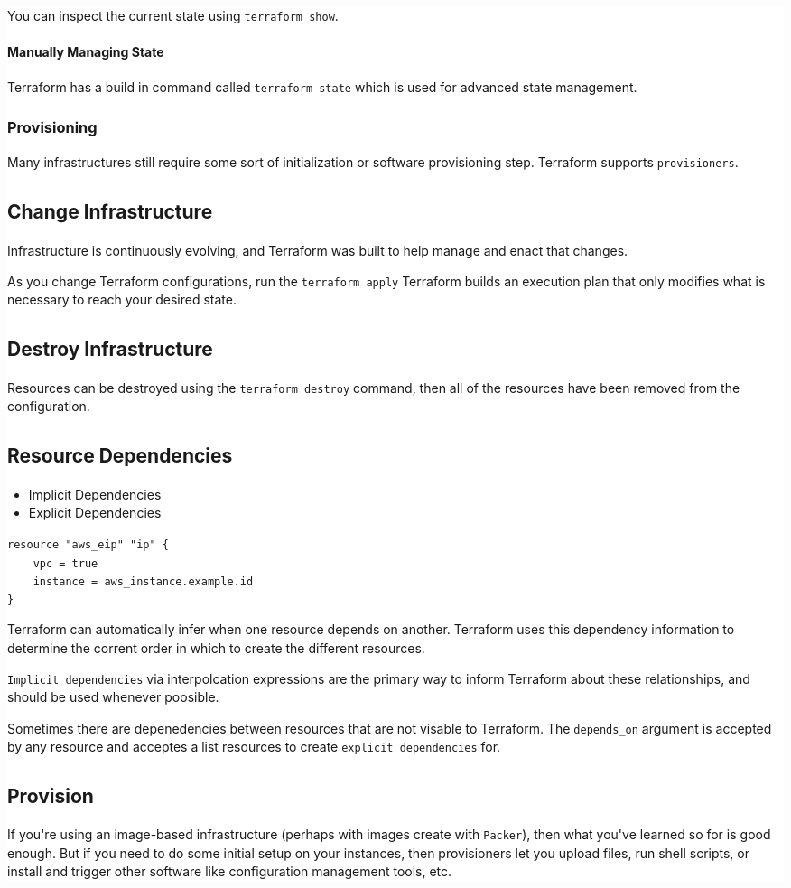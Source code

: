 You can inspect the current state using `terraform show`.

#### Manually Managing State

Terraform has a build in command called `terraform state` which is used for advanced state management.

### Provisioning

Many infrastructures still require some sort of initialization or software provisioning step. Terraform supports `provisioners`.

## Change Infrastructure

Infrastructure is continuously evolving, and Terraform was built to help manage and enact that changes.

As you change Terraform configurations, run the `terraform apply` Terraform builds an execution plan that only modifies what is necessary to reach your desired state.

## Destroy Infrastructure

Resources can be destroyed using the `terraform destroy` command, then all of the resources have been removed from the configuration.

## Resource Dependencies

- Implicit Dependencies
- Explicit Dependencies

```HCL
resource "aws_eip" "ip" {
    vpc = true
    instance = aws_instance.example.id
}
```

Terraform can automatically infer when one resource depends on another.
Terraform uses this dependency information to determine the corrent order in which to create the different resources.

`Implicit dependencies` via interpolcation expressions are the primary way to inform Terraform about these relationships, and should be used whenever poosible.

Sometimes there are depenedencies between resources that are not visable to Terraform. The `depends_on` argument is accepted by any resource and acceptes a list resources to create `explicit dependencies` for.

## Provision

If you're using an image-based infrastructure (perhaps with images create with `Packer`), then what you've learned so for is good enough.
But if you need to do some initial setup on your instances, then provisioners let you upload files,
run shell scripts, or install and trigger other software like configuration management tools, etc.
